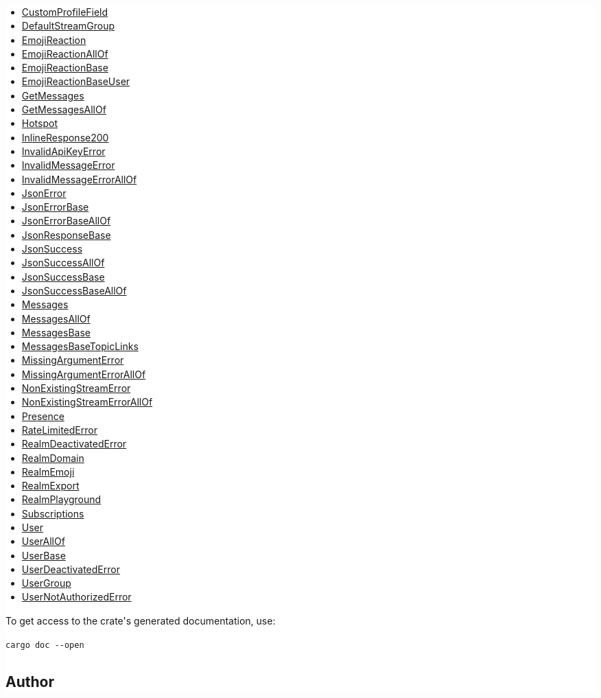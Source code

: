  - [CustomProfileField](docs/CustomProfileField.md)
 - [DefaultStreamGroup](docs/DefaultStreamGroup.md)
 - [EmojiReaction](docs/EmojiReaction.md)
 - [EmojiReactionAllOf](docs/EmojiReactionAllOf.md)
 - [EmojiReactionBase](docs/EmojiReactionBase.md)
 - [EmojiReactionBaseUser](docs/EmojiReactionBaseUser.md)
 - [GetMessages](docs/GetMessages.md)
 - [GetMessagesAllOf](docs/GetMessagesAllOf.md)
 - [Hotspot](docs/Hotspot.md)
 - [InlineResponse200](docs/InlineResponse200.md)
 - [InvalidApiKeyError](docs/InvalidApiKeyError.md)
 - [InvalidMessageError](docs/InvalidMessageError.md)
 - [InvalidMessageErrorAllOf](docs/InvalidMessageErrorAllOf.md)
 - [JsonError](docs/JsonError.md)
 - [JsonErrorBase](docs/JsonErrorBase.md)
 - [JsonErrorBaseAllOf](docs/JsonErrorBaseAllOf.md)
 - [JsonResponseBase](docs/JsonResponseBase.md)
 - [JsonSuccess](docs/JsonSuccess.md)
 - [JsonSuccessAllOf](docs/JsonSuccessAllOf.md)
 - [JsonSuccessBase](docs/JsonSuccessBase.md)
 - [JsonSuccessBaseAllOf](docs/JsonSuccessBaseAllOf.md)
 - [Messages](docs/Messages.md)
 - [MessagesAllOf](docs/MessagesAllOf.md)
 - [MessagesBase](docs/MessagesBase.md)
 - [MessagesBaseTopicLinks](docs/MessagesBaseTopicLinks.md)
 - [MissingArgumentError](docs/MissingArgumentError.md)
 - [MissingArgumentErrorAllOf](docs/MissingArgumentErrorAllOf.md)
 - [NonExistingStreamError](docs/NonExistingStreamError.md)
 - [NonExistingStreamErrorAllOf](docs/NonExistingStreamErrorAllOf.md)
 - [Presence](docs/Presence.md)
 - [RateLimitedError](docs/RateLimitedError.md)
 - [RealmDeactivatedError](docs/RealmDeactivatedError.md)
 - [RealmDomain](docs/RealmDomain.md)
 - [RealmEmoji](docs/RealmEmoji.md)
 - [RealmExport](docs/RealmExport.md)
 - [RealmPlayground](docs/RealmPlayground.md)
 - [Subscriptions](docs/Subscriptions.md)
 - [User](docs/User.md)
 - [UserAllOf](docs/UserAllOf.md)
 - [UserBase](docs/UserBase.md)
 - [UserDeactivatedError](docs/UserDeactivatedError.md)
 - [UserGroup](docs/UserGroup.md)
 - [UserNotAuthorizedError](docs/UserNotAuthorizedError.md)


To get access to the crate's generated documentation, use:

```
cargo doc --open
```

## Author



